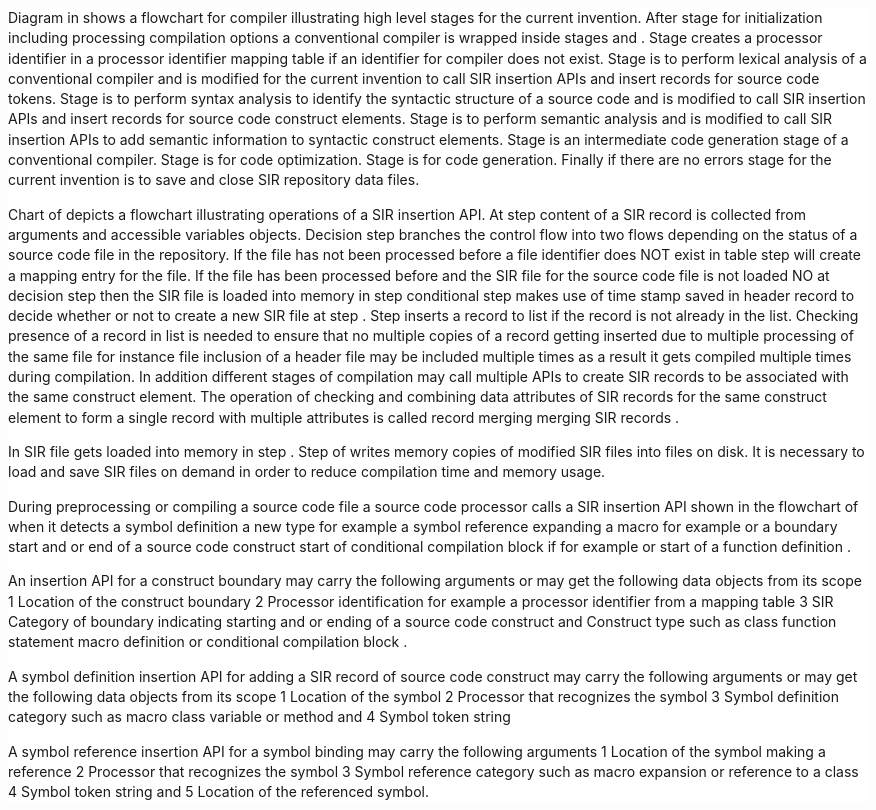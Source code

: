 Diagram in shows a flowchart for compiler illustrating high level stages for the current invention. After stage for initialization including processing compilation options a conventional compiler is wrapped inside stages and . Stage creates a processor identifier in a processor identifier mapping table if an identifier for compiler does not exist. Stage is to perform lexical analysis of a conventional compiler and is modified for the current invention to call SIR insertion APIs and insert records for source code tokens. Stage is to perform syntax analysis to identify the syntactic structure of a source code and is modified to call SIR insertion APIs and insert records for source code construct elements. Stage is to perform semantic analysis and is modified to call SIR insertion APIs to add semantic information to syntactic construct elements. Stage is an intermediate code generation stage of a conventional compiler. Stage is for code optimization. Stage is for code generation. Finally if there are no errors stage for the current invention is to save and close SIR repository data files.

Chart of depicts a flowchart illustrating operations of a SIR insertion API. At step content of a SIR record is collected from arguments and accessible variables objects. Decision step branches the control flow into two flows depending on the status of a source code file in the repository. If the file has not been processed before a file identifier does NOT exist in table step will create a mapping entry for the file. If the file has been processed before and the SIR file for the source code file is not loaded NO at decision step then the SIR file is loaded into memory in step conditional step makes use of time stamp saved in header record to decide whether or not to create a new SIR file at step . Step inserts a record to list if the record is not already in the list. Checking presence of a record in list is needed to ensure that no multiple copies of a record getting inserted due to multiple processing of the same file for instance file inclusion of a header file may be included multiple times as a result it gets compiled multiple times during compilation. In addition different stages of compilation may call multiple APIs to create SIR records to be associated with the same construct element. The operation of checking and combining data attributes of SIR records for the same construct element to form a single record with multiple attributes is called record merging merging SIR records .

In SIR file gets loaded into memory in step . Step of writes memory copies of modified SIR files into files on disk. It is necessary to load and save SIR files on demand in order to reduce compilation time and memory usage.

During preprocessing or compiling a source code file a source code processor calls a SIR insertion API shown in the flowchart of when it detects a symbol definition a new type for example a symbol reference expanding a macro for example or a boundary start and or end of a source code construct start of conditional compilation block if for example or start of a function definition .

An insertion API for a construct boundary may carry the following arguments or may get the following data objects from its scope 1 Location of the construct boundary 2 Processor identification for example a processor identifier from a mapping table 3 SIR Category of boundary indicating starting and or ending of a source code construct and Construct type such as class function statement macro definition or conditional compilation block .

A symbol definition insertion API for adding a SIR record of source code construct may carry the following arguments or may get the following data objects from its scope 1 Location of the symbol 2 Processor that recognizes the symbol 3 Symbol definition category such as macro class variable or method and 4 Symbol token string 

A symbol reference insertion API for a symbol binding may carry the following arguments 1 Location of the symbol making a reference 2 Processor that recognizes the symbol 3 Symbol reference category such as macro expansion or reference to a class 4 Symbol token string and 5 Location of the referenced symbol.
